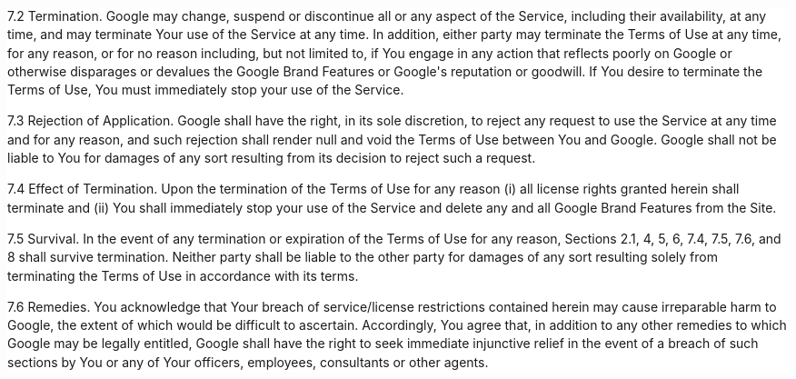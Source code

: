 7.2 Termination. Google may change, suspend or discontinue all or any aspect of the Service, including their availability, at any time, and may terminate Your use of the Service at any time. In addition, either party may terminate the Terms of Use at any time, for any reason, or for no reason including, but not limited to, if You engage in any action that reflects poorly on Google or otherwise disparages or devalues the Google Brand Features or Google's reputation or goodwill. If You desire to terminate the Terms of Use, You must immediately stop your use of the Service.

7.3 Rejection of Application. Google shall have the right, in its sole discretion, to reject any request to use the Service at any time and for any reason, and such rejection shall render null and void the Terms of Use between You and Google. Google shall not be liable to You for damages of any sort resulting from its decision to reject such a request.

7.4 Effect of Termination. Upon the termination of the Terms of Use for any reason (i) all license rights granted herein shall terminate and (ii) You shall immediately stop your use of the Service and delete any and all Google Brand Features from the Site.

7.5 Survival. In the event of any termination or expiration of the Terms of Use for any reason, Sections 2.1, 4, 5, 6, 7.4, 7.5, 7.6, and 8 shall survive termination. Neither party shall be liable to the other party for damages of any sort resulting solely from terminating the Terms of Use in accordance with its terms.

7.6 Remedies. You acknowledge that Your breach of service/license restrictions contained herein may cause irreparable harm to Google, the extent of which would be difficult to ascertain. Accordingly, You agree that, in addition to any other remedies to which Google may be legally entitled, Google shall have the right to seek immediate injunctive relief in the event of a breach of such sections by You or any of Your officers, employees, consultants or other agents.
